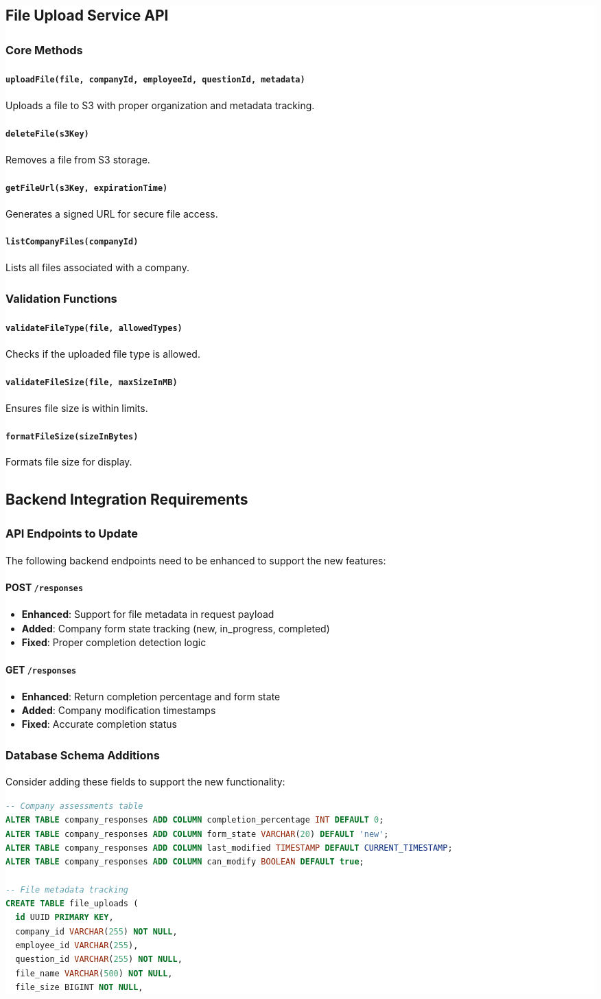 ## File Upload Service API

### Core Methods

#### `uploadFile(file, companyId, employeeId, questionId, metadata)`
Uploads a file to S3 with proper organization and metadata tracking.

#### `deleteFile(s3Key)`
Removes a file from S3 storage.

#### `getFileUrl(s3Key, expirationTime)`
Generates a signed URL for secure file access.

#### `listCompanyFiles(companyId)`
Lists all files associated with a company.

### Validation Functions

#### `validateFileType(file, allowedTypes)`
Checks if the uploaded file type is allowed.

#### `validateFileSize(file, maxSizeInMB)`
Ensures file size is within limits.

#### `formatFileSize(sizeInBytes)`
Formats file size for display.

## Backend Integration Requirements

### API Endpoints to Update

The following backend endpoints need to be enhanced to support the new features:

#### POST `/responses`
- **Enhanced**: Support for file metadata in request payload
- **Added**: Company form state tracking (new, in_progress, completed)
- **Fixed**: Proper completion detection logic

#### GET `/responses`
- **Enhanced**: Return completion percentage and form state
- **Added**: Company modification timestamps
- **Fixed**: Accurate completion status

### Database Schema Additions

Consider adding these fields to support the new functionality:

```sql
-- Company assessments table
ALTER TABLE company_responses ADD COLUMN completion_percentage INT DEFAULT 0;
ALTER TABLE company_responses ADD COLUMN form_state VARCHAR(20) DEFAULT 'new';
ALTER TABLE company_responses ADD COLUMN last_modified TIMESTAMP DEFAULT CURRENT_TIMESTAMP;
ALTER TABLE company_responses ADD COLUMN can_modify BOOLEAN DEFAULT true;

-- File metadata tracking
CREATE TABLE file_uploads (
  id UUID PRIMARY KEY,
  company_id VARCHAR(255) NOT NULL,
  employee_id VARCHAR(255),
  question_id VARCHAR(255) NOT NULL,
  file_name VARCHAR(500) NOT NULL,
  file_size BIGINT NOT NULL,
```
